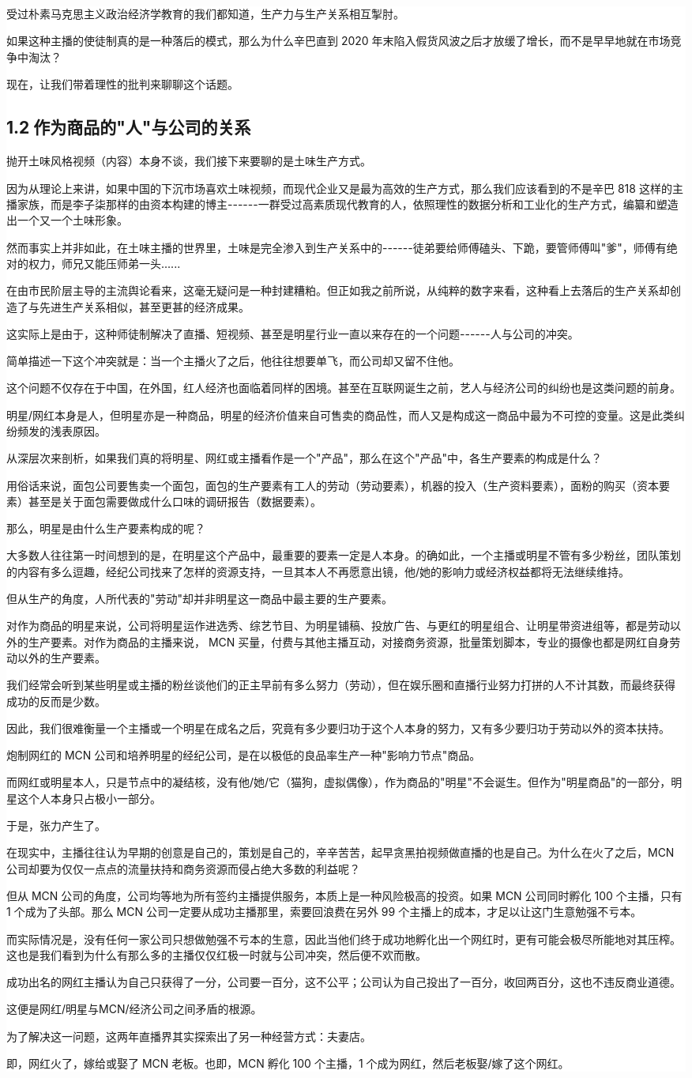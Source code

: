 受过朴素马克思主义政治经济学教育的我们都知道，生产力与生产关系相互掣肘。

如果这种主播的使徒制真的是一种落后的模式，那么为什么辛巴直到 2020 年末陷入假货风波之后才放缓了增长，而不是早早地就在市场竞争中淘汰？

现在，让我们带着理性的批判来聊聊这个话题。

**1.2 作为商品的"人"与公司的关系**
----------------------

抛开土味风格视频（内容）本身不谈，我们接下来要聊的是土味生产方式。

因为从理论上来讲，如果中国的下沉市场喜欢土味视频，而现代企业又是最为高效的生产方式，那么我们应该看到的不是辛巴 818 这样的主播家族，而是李子柒那样的由资本构建的博主------一群受过高素质现代教育的人，依照理性的数据分析和工业化的生产方式，编纂和塑造出一个又一个土味形象。

然而事实上并非如此，在土味主播的世界里，土味是完全渗入到生产关系中的------徒弟要给师傅磕头、下跪，要管师傅叫"爹"，师傅有绝对的权力，师兄又能压师弟一头......

在由市民阶层主导的主流舆论看来，这毫无疑问是一种封建糟粕。但正如我之前所说，从纯粹的数字来看，这种看上去落后的生产关系却创造了与先进生产关系相似，甚至更甚的经济成果。

这实际上是由于，这种师徒制解决了直播、短视频、甚至是明星行业一直以来存在的一个问题------人与公司的冲突。

简单描述一下这个冲突就是：当一个主播火了之后，他往往想要单飞，而公司却又留不住他。

这个问题不仅存在于中国，在外国，红人经济也面临着同样的困境。甚至在互联网诞生之前，艺人与经济公司的纠纷也是这类问题的前身。

明星/网红本身是人，但明星亦是一种商品，明星的经济价值来自可售卖的商品性，而人又是构成这一商品中最为不可控的变量。这是此类纠纷频发的浅表原因。

从深层次来剖析，如果我们真的将明星、网红或主播看作是一个"产品"，那么在这个"产品"中，各生产要素的构成是什么？

用俗话来说，面包公司要售卖一个面包，面包的生产要素有工人的劳动（劳动要素），机器的投入（生产资料要素），面粉的购买（资本要素）甚至是关于面包需要做成什么口味的调研报告（数据要素）。

那么，明星是由什么生产要素构成的呢？

大多数人往往第一时间想到的是，在明星这个产品中，最重要的要素一定是人本身。的确如此，一个主播或明星不管有多少粉丝，团队策划的内容有多么逗趣，经纪公司找来了怎样的资源支持，一旦其本人不再愿意出镜，他/她的影响力或经济权益都将无法继续维持。

但从生产的角度，人所代表的"劳动"却并非明星这一商品中最主要的生产要素。

对作为商品的明星来说，公司将明星运作进选秀、综艺节目、为明星铺稿、投放广告、与更红的明星组合、让明星带资进组等，都是劳动以外的生产要素。对作为商品的主播来说， MCN 买量，付费与其他主播互动，对接商务资源，批量策划脚本，专业的摄像也都是网红自身劳动以外的生产要素。

我们经常会听到某些明星或主播的粉丝谈他们的正主早前有多么努力（劳动），但在娱乐圈和直播行业努力打拼的人不计其数，而最终获得成功的反而是少数。

因此，我们很难衡量一个主播或一个明星在成名之后，究竟有多少要归功于这个人本身的努力，又有多少要归功于劳动以外的资本扶持。

炮制网红的 MCN 公司和培养明星的经纪公司，是在以极低的良品率生产一种"影响力节点"商品。

而网红或明星本人，只是节点中的凝结核，没有他/她/它（猫狗，虚拟偶像），作为商品的"明星"不会诞生。但作为"明星商品"的一部分，明星这个人本身只占极小一部分。

于是，张力产生了。

在现实中，主播往往认为早期的创意是自己的，策划是自己的，辛辛苦苦，起早贪黑拍视频做直播的也是自己。为什么在火了之后，MCN 公司却要为仅仅一点点的流量扶持和商务资源而侵占绝大多数的利益呢？

但从 MCN 公司的角度，公司均等地为所有签约主播提供服务，本质上是一种风险极高的投资。如果 MCN 公司同时孵化 100 个主播，只有 1 个成为了头部。那么 MCN 公司一定要从成功主播那里，索要回浪费在另外 99 个主播上的成本，才足以让这门生意勉强不亏本。

而实际情况是，没有任何一家公司只想做勉强不亏本的生意，因此当他们终于成功地孵化出一个网红时，更有可能会极尽所能地对其压榨。这也是我们看到为什么有那么多的主播仅仅红极一时就与公司冲突，然后便不欢而散。

成功出名的网红主播认为自己只获得了一分，公司要一百分，这不公平；公司认为自己投出了一百分，收回两百分，这也不违反商业道德。

这便是网红/明星与MCN/经济公司之间矛盾的根源。

为了解决这一问题，这两年直播界其实探索出了另一种经营方式：夫妻店。

即，网红火了，嫁给或娶了 MCN 老板。也即，MCN 孵化 100 个主播，1 个成为网红，然后老板娶/嫁了这个网红。

